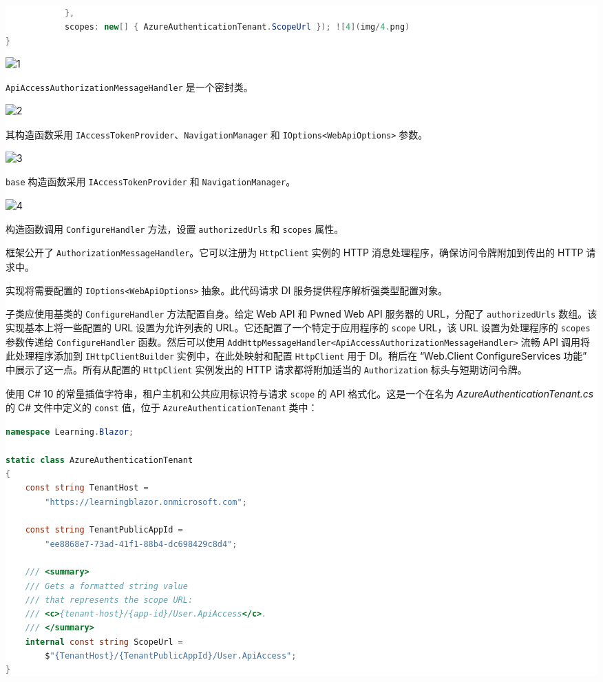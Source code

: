 ```cs
            },
            scopes: new[] { AzureAuthenticationTenant.ScopeUrl }); ![4](img/4.png)
}
```

![1](img/#co_customizing_the_user_login_experience_CO1-1)

`ApiAccessAuthorizationMessageHandler` 是一个密封类。

![2](img/#co_customizing_the_user_login_experience_CO1-2)

其构造函数采用 `IAccessTokenProvider`、`NavigationManager` 和 `IOp⁠tions​<WebApiOptions>` 参数。

![3](img/#co_customizing_the_user_login_experience_CO1-3)

`base` 构造函数采用 `IAccessTokenProvider` 和 `NavigationManager`。

![4](img/#co_customizing_the_user_login_experience_CO1-4)

构造函数调用 `ConfigureHandler` 方法，设置 `authorizedUrls` 和 `scopes` 属性。

框架公开了 `AuthorizationMessageHandler`。它可以注册为 `HttpClient` 实例的 HTTP 消息处理程序，确保访问令牌附加到传出的 HTTP 请求中。

实现将需要配置的 `IOptions<WebApiOptions>` 抽象。此代码请求 DI 服务提供程序解析强类型配置对象。

子类应使用基类的 `ConfigureHandler` 方法配置自身。给定 Web API 和 Pwned Web API 服务器的 URL，分配了 `authorizedUrls` 数组。该实现基本上将一些配置的 URL 设置为允许列表的 URL。它还配置了一个特定于应用程序的 `scope` URL，该 URL 设置为处理程序的 `scopes` 参数传递给 `ConfigureHandler` 函数。然后可以使用 `AddHttpMessageHandler<ApiAccessAuthorizationMessageHandler>` 流畅 API 调用将此处理程序添加到 `IHttpClientBuilder` 实例中，在此处映射和配置 `HttpClient` 用于 DI。稍后在 “Web.Client ConfigureServices 功能” 中展示了这一点。所有从配置的 `HttpClient` 实例发出的 HTTP 请求都将附加适当的 `Authorization` 标头与短期访问令牌。

使用 C# 10 的常量插值字符串，租户主机和公共应用标识符与请求 `scope` 的 API 格式化。这是一个在名为 *Azure​Authen⁠ticationTenant.cs* 的 C# 文件中定义的 `const` 值，位于 `AzureAuthenticationTenant` 类中：

```cs
namespace Learning.Blazor;

static class AzureAuthenticationTenant
{
    const string TenantHost =
        "https://learningblazor.onmicrosoft.com";

    const string TenantPublicAppId =
        "ee8868e7-73ad-41f1-88b4-dc698429c8d4";

    /// <summary>
    /// Gets a formatted string value
    /// that represents the scope URL:
    /// <c>{tenant-host}/{app-id}/User.ApiAccess</c>.
    /// </summary>
    internal const string ScopeUrl =
        $"{TenantHost}/{TenantPublicAppId}/User.ApiAccess";
}
```
